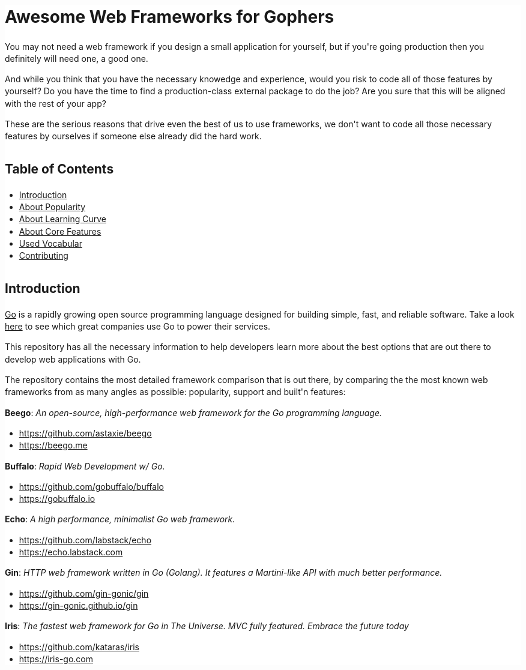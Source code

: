 # Awesome Web Frameworks for Gophers

You may not need a web framework if you design a small application for yourself, but if you're going production then you definitely will need one, a good one.

And while you think that you have the necessary knowedge and experience, would you risk to code all of those features by yourself?
Do you have the time to find a production-class external package to do the job? Are you sure that this will be aligned with the rest of your app?

These are the serious reasons that drive even the best of us to use frameworks, we don't want to code all those necessary features by ourselves if someone else already did the hard work.

## Table of Contents

- [Introduction](#introduction)
- [About Popularity](#popularity)
- [About Learning Curve](#learning-curve)
- [About Core Features](#core-features)
- [Used Vocabular](#vocabulary)
- [Contributing](#contributing)

## Introduction

[Go](https://golang.org) is a rapidly growing open source programming language designed for building simple, fast, and reliable software. Take a look [here](https://github.com/golang/go/wiki/GoUsers) to see which great companies use Go to power their services.

This repository has all the necessary information to help developers learn more about the best options that are out there to develop web applications with Go.

The repository contains the most detailed framework comparison that is out there, by comparing the the most known web frameworks from as many angles as possible: popularity, support and built'n features:

**Beego**: _An open-source, high-performance web framework for the Go programming language._
* https://github.com/astaxie/beego
* https://beego.me

**Buffalo**: _Rapid Web Development w/ Go._
* https://github.com/gobuffalo/buffalo
* https://gobuffalo.io

**Echo**: _A high performance, minimalist Go web framework._
* https://github.com/labstack/echo
* https://echo.labstack.com

**Gin**: _HTTP web framework written in Go (Golang). It features a Martini-like API with much better performance._
* https://github.com/gin-gonic/gin
* https://gin-gonic.github.io/gin

**Iris**: _The fastest web framework for Go in The Universe. MVC fully featured. Embrace the future today_
* https://github.com/kataras/iris
* https://iris-go.com
